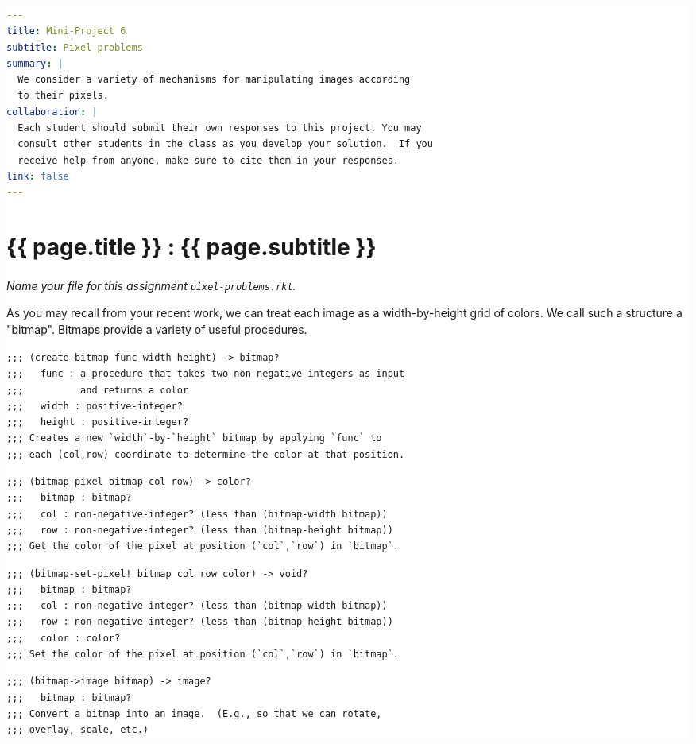 ```yaml
---
title: Mini-Project 6
subtitle: Pixel problems
summary: |
  We consider a variety of mechanisms for manipulating images according
  to their pixels.
collaboration: |
  Each student should submit their own responses to this project. You may
  consult other students in the class as you develop your solution.  If you
  receive help from anyone, make sure to cite them in your responses. 
link: false
---
```

# {{ page.title }} : {{ page.subtitle }}

_Name your file for this assignment `pixel-problems.rkt`._

As you may recall from your recent work, we can treat each image as a width-by-height grid of colors.  We call such a structure a "bitmap".  Bitmaps provide a variety of useful procedures.

```
;;; (create-bitmap func width height) -> bitmap?
;;;   func : a procedure that takes two non-negative integers as input
;;;          and returns a color
;;;   width : positive-integer?
;;;   height : positive-integer?
;;; Creates a new `width`-by-`height` bitmap by applying `func` to
;;; each (col,row) coordinate to determine the color at that position.
```

```
;;; (bitmap-pixel bitmap col row) -> color?
;;;   bitmap : bitmap?
;;;   col : non-negative-integer? (less than (bitmap-width bitmap))
;;;   row : non-negative-integer? (less than (bitmap-height bitmap))
;;; Get the color of the pixel at position (`col`,`row`) in `bitmap`.
```

```
;;; (bitmap-set-pixel! bitmap col row color) -> void?
;;;   bitmap : bitmap?
;;;   col : non-negative-integer? (less than (bitmap-width bitmap))
;;;   row : non-negative-integer? (less than (bitmap-height bitmap))
;;;   color : color?
;;; Set the color of the pixel at position (`col`,`row`) in `bitmap`.
```

```
;;; (bitmap->image bitmap) -> image?
;;;   bitmap : bitmap?
;;; Convert a bitmap into an image.  (E.g., so that we can rotate,
;;; overlay, scale, etc.)
```
